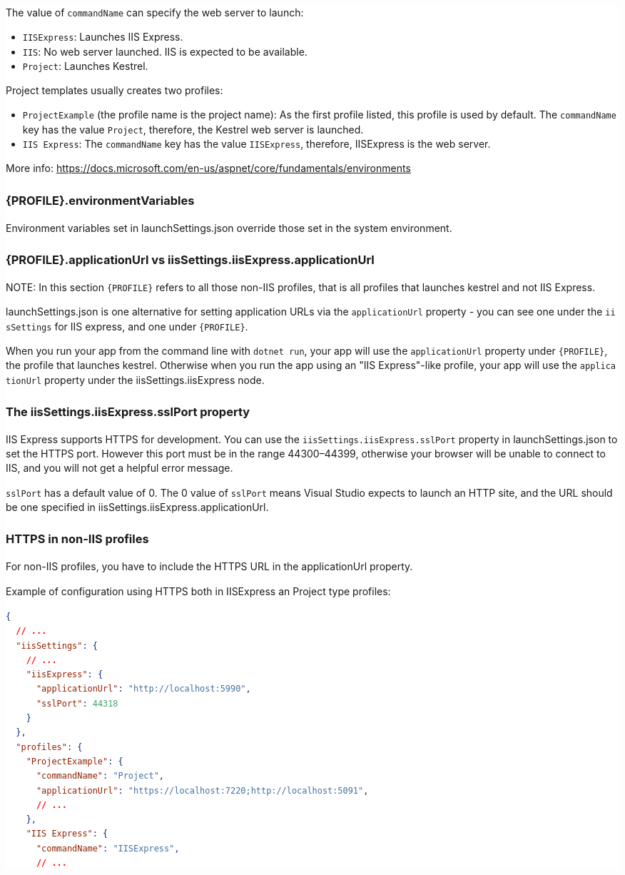 The value of `commandName` can specify the web server to launch:

- `IISExpress`: Launches IIS Express.
- `IIS`: No web server launched. IIS is expected to be available.
- `Project`: Launches Kestrel.

Project templates usually creates two profiles:

- `ProjectExample` (the profile name is the project name): As the first profile listed, this profile is used by default. The `commandName` key has the value `Project`, therefore, the Kestrel web server is launched.
- `IIS Express`: The `commandName` key has the value `IISExpress`, therefore, IISExpress is the web server.

More info: https://docs.microsoft.com/en-us/aspnet/core/fundamentals/environments

### {PROFILE}.environmentVariables

Environment variables set in launchSettings.json override those set in the system environment.

### {PROFILE}.applicationUrl vs iisSettings.iisExpress.applicationUrl

NOTE: In this section `{PROFILE}` refers to all those non-IIS profiles, that is all profiles that launches kestrel and not IIS Express.

launchSettings.json is one alternative for setting application URLs via the `applicationUrl` property - you can see one under the `iisSettings` for IIS express, and one under `{PROFILE}`.

When you run your app from the command line with `dotnet run`, your app will use the `applicationUrl` property under `{PROFILE}`, the profile that launches kestrel. Otherwise when you run the app using an "IIS Express"-like profile, your app will use the `applicationUrl` property under the iisSettings.iisExpress node.

### The iisSettings.iisExpress.sslPort property

IIS Express supports HTTPS for development. You can use the `iisSettings.iisExpress.sslPort` property in launchSettings.json to set the HTTPS port. However this port must be in the range 44300–44399, otherwise your browser will be unable to connect to IIS, and you will not get a helpful error message.

`sslPort` has a default value of 0. The 0 value of `sslPort` means Visual Studio expects to launch an HTTP site, and the URL should be one specified in iisSettings.iisExpress.applicationUrl.

### HTTPS in non-IIS profiles

For non-IIS profiles, you have to include the HTTPS URL in the applicationUrl property.

Example of configuration using HTTPS both in IISExpress an Project type profiles:

```json
{
  // ...
  "iisSettings": {
    // ...
    "iisExpress": {
      "applicationUrl": "http://localhost:5990",
      "sslPort": 44318
    }
  },
  "profiles": {
    "ProjectExample": {
      "commandName": "Project",
      "applicationUrl": "https://localhost:7220;http://localhost:5091",
      // ...
    },
    "IIS Express": {
      "commandName": "IISExpress",
      // ...
```